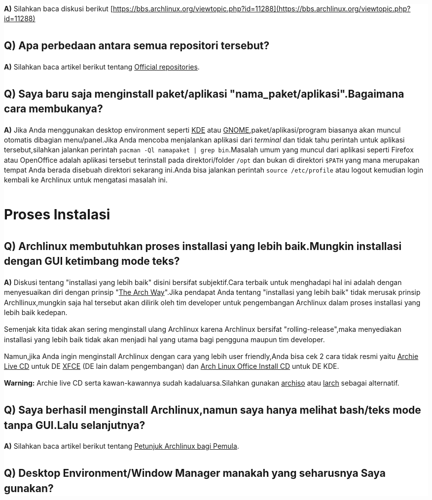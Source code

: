 **A)** Silahkan baca diskusi berikut [https://bbs.archlinux.org/viewtopic.php?id=11288](https://bbs.archlinux.org/viewtopic.php?id=11288)

## Q) Apa perbedaan antara semua repositori tersebut?

**A)** Silahkan baca artikel berikut tentang [Official repositories](/index.php/Official_repositories "Official repositories").

## Q) Saya baru saja menginstall paket/aplikasi "nama_paket/aplikasi".Bagaimana cara membukanya?

**A)** Jika Anda menggunakan desktop environment seperti [KDE](/index.php/KDE "KDE") atau [GNOME](/index.php/GNOME "GNOME"),paket/aplikasi/program biasanya akan muncul otomatis dibagian menu/panel.Jika Anda mencoba menjalankan aplikasi dari _terminal_ dan tidak tahu perintah untuk aplikasi tersebut,silahkan jalankan perintah `pacman -Ql namapaket | grep bin`.Masalah umum yang muncul dari aplikasi seperti Firefox atau OpenOffice adalah aplikasi tersebut terinstall pada direktori/folder `/opt` dan bukan di direktori `$PATH` yang mana merupakan tempat Anda berada disebuah direktori sekarang ini.Anda bisa jalankan perintah `source /etc/profile` atau logout kemudian login kembali ke Archlinux untuk mengatasi masalah ini.

# Proses Instalasi

## Q) Archlinux membutuhkan proses installasi yang lebih baik.Mungkin installasi dengan GUI ketimbang mode teks?

**A)** Diskusi tentang "installasi yang lebih baik" disini bersifat subjektif.Cara terbaik untuk menghadapi hal ini adalah dengan menyesuaikan diri dengan prinsip "[The Arch Way](/index.php/The_Arch_Way "The Arch Way")".Jika pendapat Anda tentang "installasi yang lebih baik" tidak merusak prinsip Archllinux,mungkin saja hal tersebut akan dilirik oleh tim developer untuk pengembangan Archlinux dalam proses installasi yang lebih baik kedepan.

Semenjak kita tidak akan sering menginstall ulang Archlinux karena Archlinux bersifat "rolling-release",maka menyediakan installasi yang lebih baik tidak akan menjadi hal yang utama bagi pengguna maupun tim developer.

Namun,jika Anda ingin menginstall Archlinux dengan cara yang lebih user friendly,Anda bisa cek 2 cara tidak resmi yaitu [Archie Live CD](http://archie.dotsrc.org/) untuk DE [XFCE](/index.php/Xfce "Xfce") (DE lain dalam pengembangan) dan [Arch Linux Office Install CD](http://user-contributions.org/wikis/userwiki/index.php?title=Arch_Linux_Office_Install_CD) untuk DE KDE.

**Warning:** Archie live CD serta kawan-kawannya sudah kadaluarsa.Silahkan gunakan [archiso](/index.php/Archiso "Archiso") atau [larch](/index.php/Larch "Larch") sebagai alternatif.

## Q) Saya berhasil menginstall Archlinux,namun saya hanya melihat bash/teks mode tanpa GUI.Lalu selanjutnya?

**A)** Silahkan baca artikel berikut tentang [Petunjuk Archlinux bagi Pemula](/index.php/Beginners%27_guide "Beginners' guide").

## Q) Desktop Environment/Window Manager manakah yang seharusnya Saya gunakan?
